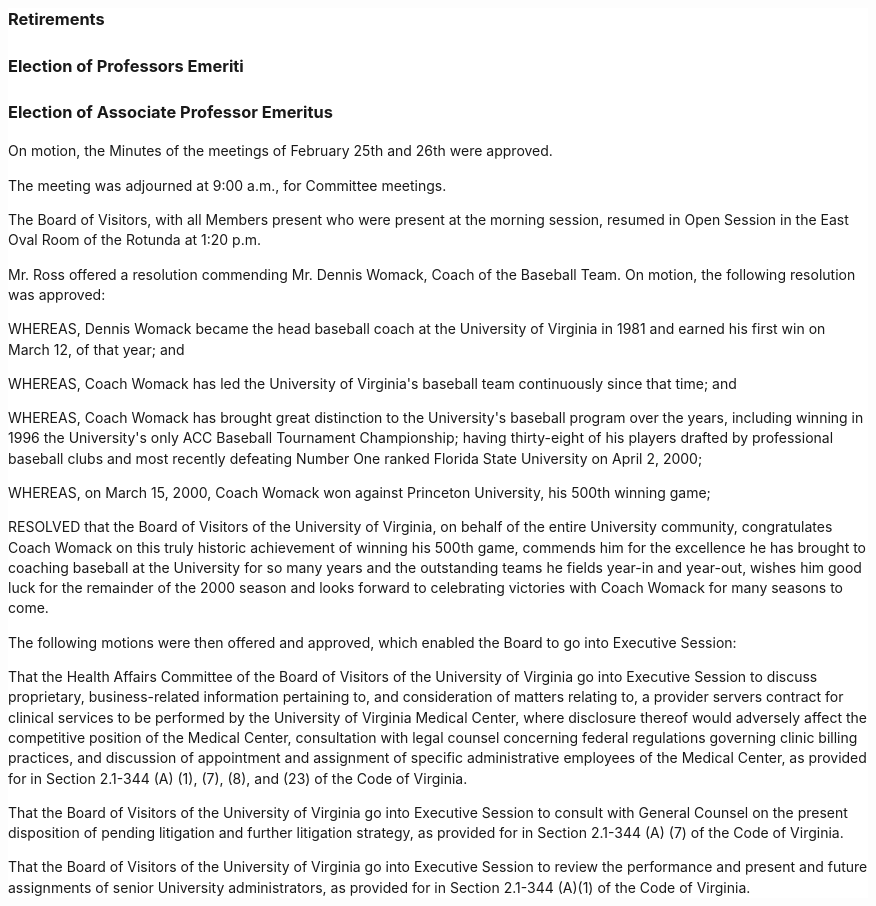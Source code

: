 ### Retirements

### Election of Professors Emeriti

### Election of Associate Professor Emeritus

On motion, the Minutes of the meetings of February 25th and 26th were approved.

The meeting was adjourned at 9:00 a.m., for Committee meetings.

The Board of Visitors, with all Members present who were present at the morning session, resumed in Open Session in the East Oval Room of the Rotunda at 1:20 p.m.

Mr. Ross offered a resolution commending Mr. Dennis Womack, Coach of the Baseball Team. On motion, the following resolution was approved:

WHEREAS, Dennis Womack became the head baseball coach at the University of Virginia in 1981 and earned his first win on March 12, of that year; and

WHEREAS, Coach Womack has led the University of Virginia's baseball team continuously since that time; and

WHEREAS, Coach Womack has brought great distinction to the University's baseball program over the years, including winning in 1996 the University's only ACC Baseball Tournament Championship; having thirty-eight of his players drafted by professional baseball clubs and most recently defeating Number One ranked Florida State University on April 2, 2000;

WHEREAS, on March 15, 2000, Coach Womack won against Princeton University, his 500th winning game;

RESOLVED that the Board of Visitors of the University of Virginia, on behalf of the entire University community, congratulates Coach Womack on this truly historic achievement of winning his 500th game, commends him for the excellence he has brought to coaching baseball at the University for so many years and the outstanding teams he fields year-in and year-out, wishes him good luck for the remainder of the 2000 season and looks forward to celebrating victories with Coach Womack for many seasons to come.

The following motions were then offered and approved, which enabled the Board to go into Executive Session:

That the Health Affairs Committee of the Board of Visitors of the University of Virginia go into Executive Session to discuss proprietary, business-related information pertaining to, and consideration of matters relating to, a provider servers contract for clinical services to be performed by the University of Virginia Medical Center, where disclosure thereof would adversely affect the competitive position of the Medical Center, consultation with legal counsel concerning federal regulations governing clinic billing practices, and discussion of appointment and assignment of specific administrative employees of the Medical Center, as provided for in Section 2.1-344 (A) (1), (7), (8), and (23) of the Code of Virginia.

That the Board of Visitors of the University of Virginia go into Executive Session to consult with General Counsel on the present disposition of pending litigation and further litigation strategy, as provided for in Section 2.1-344 (A) (7) of the Code of Virginia.

That the Board of Visitors of the University of Virginia go into Executive Session to review the performance and present and future assignments of senior University administrators, as provided for in Section 2.1-344 (A)(1) of the Code of Virginia.
